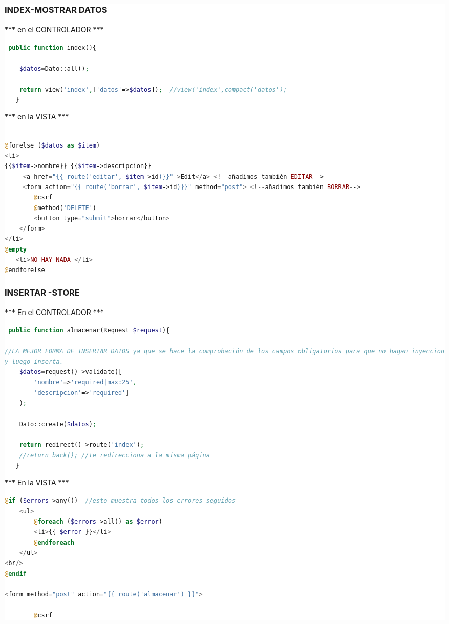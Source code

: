 ### INDEX-MOSTRAR DATOS

*** en el CONTROLADOR ***

```php
 public function index(){

    $datos=Dato::all();

    return view('index',['datos'=>$datos]);  //view('index',compact('datos');
   } 
```

*** en la VISTA ***
```php

@forelse ($datos as $item)
<li> 
{{$item->nombre}} {{$item->descripcion}} 
     <a href="{{ route('editar', $item->id)}}" >Edit</a> <!--añadimos también EDITAR-->
     <form action="{{ route('borrar', $item->id)}}" method="post"> <!--añadimos también BORRAR-->
        @csrf
        @method('DELETE')
        <button type="submit">borrar</button>
    </form>
</li>
@empty
   <li>NO HAY NADA </li>
@endforelse
```

### INSERTAR -STORE


*** En el CONTROLADOR ***

```php
 public function almacenar(Request $request){

//LA MEJOR FORMA DE INSERTAR DATOS ya que se hace la comprobación de los campos obligatorios para que no hagan inyeccion y luego inserta.
    $datos=request()->validate([
        'nombre'=>'required|max:25', 
        'descripcion'=>'required']
    );

    Dato::create($datos);

    return redirect()->route('index');
    //return back(); //te redirecciona a la misma página
   } 
```

 *** En la VISTA ***
```php
@if ($errors->any())  //esto muestra todos los errores seguidos
    <ul>
        @foreach ($errors->all() as $error)
        <li>{{ $error }}</li>
        @endforeach
    </ul>
<br/>
@endif

<form method="post" action="{{ route('almacenar') }}"> 
 
        @csrf
```